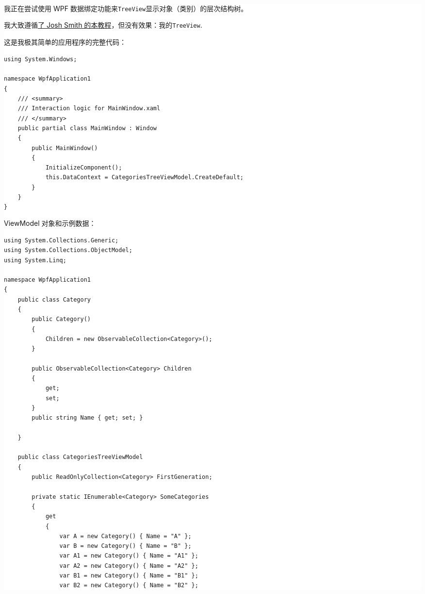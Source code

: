 我正在尝试使用 WPF 数据绑定功能来`TreeView`显示对象（类别）的层次结构树。

我大致遵循[了 Josh Smith 的本教程](http://www.codeproject.com/Articles/26288/Simplifying-the-WPF-TreeView-by-Using-the-ViewMode)，但没有效果：我的`TreeView`.

这是我极其简单的应用程序的完整代码：

```
using System.Windows;

namespace WpfApplication1
{
    /// <summary>
    /// Interaction logic for MainWindow.xaml
    /// </summary>
    public partial class MainWindow : Window
    {
        public MainWindow()
        {   
            InitializeComponent();
            this.DataContext = CategoriesTreeViewModel.CreateDefault;
        }
    }
} 
```

ViewModel 对象和示例数据：

```
using System.Collections.Generic;
using System.Collections.ObjectModel;
using System.Linq;

namespace WpfApplication1
{
    public class Category
    {
        public Category()
        {
            Children = new ObservableCollection<Category>();
        }

        public ObservableCollection<Category> Children
        {
            get;
            set;
        }
        public string Name { get; set; }

    }

    public class CategoriesTreeViewModel
    {
        public ReadOnlyCollection<Category> FirstGeneration;

        private static IEnumerable<Category> SomeCategories
        {
            get
            {
                var A = new Category() { Name = "A" };
                var B = new Category() { Name = "B" };
                var A1 = new Category() { Name = "A1" };
                var A2 = new Category() { Name = "A2" };
                var B1 = new Category() { Name = "B1" };
                var B2 = new Category() { Name = "B2" };

```